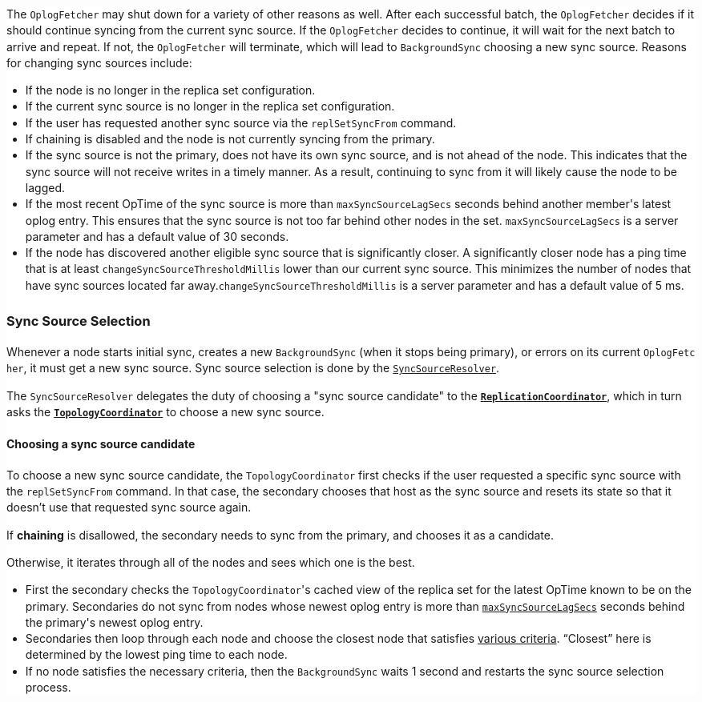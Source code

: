 The `OplogFetcher` may shut down for a variety of other reasons as well. After each successful
batch, the `OplogFetcher` decides if it should continue syncing from the current sync source. If
the `OplogFetcher` decides to continue, it will wait for the next batch to arrive and repeat. If
not, the `OplogFetcher` will terminate, which will lead to `BackgroundSync` choosing a new sync
source. Reasons for changing sync sources include:

* If the node is no longer in the replica set configuration.
* If the current sync source is no longer in the replica set configuration.
* If the user has requested another sync source via the `replSetSyncFrom` command.
* If chaining is disabled and the node is not currently syncing from the primary.
* If the sync source is not the primary, does not have its own sync source, and is not ahead of
  the node. This indicates that the sync source will not receive writes in a timely manner. As a
  result, continuing to sync from it will likely cause the node to be lagged.
* If the most recent OpTime of the sync source is more than `maxSyncSourceLagSecs` seconds behind
  another member's latest oplog entry. This ensures that the sync source is not too far behind
  other nodes in the set. `maxSyncSourceLagSecs` is a server parameter and has a default value of
  30 seconds.
* If the node has discovered another eligible sync source that is significantly closer. A
  significantly closer node has a ping time that is at least `changeSyncSourceThresholdMillis`
  lower than our current sync source. This minimizes the number of nodes that have sync sources
  located far away.`changeSyncSourceThresholdMillis` is a server parameter and has a default value
  of 5 ms.

### Sync Source Selection

Whenever a node starts initial sync, creates a new `BackgroundSync` (when it stops being primary),
or errors on its current `OplogFetcher`, it must get a new sync source. Sync source selection is
done by the
[`SyncSourceResolver`](https://github.com/mongodb/mongo/blob/r4.2.0/src/mongo/db/repl/sync_source_resolver.h).

The `SyncSourceResolver` delegates the duty of choosing a "sync source candidate" to the
[**`ReplicationCoordinator`**](https://github.com/mongodb/mongo/blob/r4.2.0/src/mongo/db/repl/replication_coordinator.h),
which in turn asks the
[**`TopologyCoordinator`**](https://github.com/mongodb/mongo/blob/r4.2.0/src/mongo/db/repl/topology_coordinator.h)
to choose a new sync source.

#### Choosing a sync source candidate

To choose a new sync source candidate, the `TopologyCoordinator` first checks if the user requested
a specific sync source with the `replSetSyncFrom` command. In that case, the secondary chooses that
host as the sync source and resets its state so that it doesn’t use that requested sync source
again.

If **chaining** is disallowed, the secondary needs to sync from the primary, and chooses it as a
candidate.

Otherwise, it iterates through all of the nodes and sees which one is the best.

* First the secondary checks the `TopologyCoordinator`'s cached view of the replica set for the
  latest OpTime known to be on the primary. Secondaries do not sync from nodes whose newest oplog
  entry is more than
  [`maxSyncSourceLagSecs`](https://github.com/mongodb/mongo/blob/r4.2.0/src/mongo/db/repl/topology_coordinator.cpp#L302-L315)
  seconds behind the primary's newest oplog entry.
* Secondaries then loop through each node and choose the closest node that satisfies [various
  criteria](https://github.com/mongodb/mongo/blob/r4.2.0/src/mongo/db/repl/topology_coordinator.cpp#L200-L438).
  “Closest” here is determined by the lowest ping time to each node.
* If no node satisfies the necessary criteria, then the `BackgroundSync` waits 1 second and restarts
  the sync source selection process.
